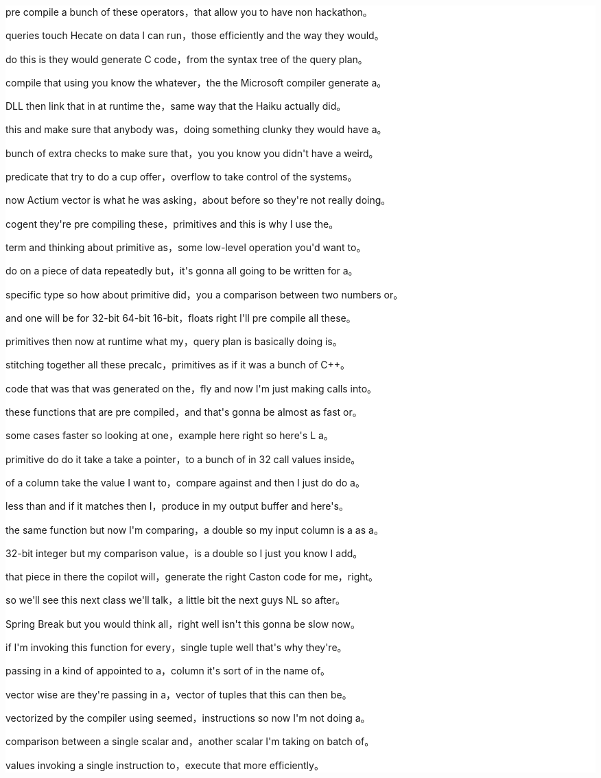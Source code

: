 pre compile a bunch of these operators，that allow you to have non hackathon。

queries touch Hecate on data I can run，those efficiently and the way they would。

do this is they would generate C code，from the syntax tree of the query plan。

compile that using you know the whatever，the the Microsoft compiler generate a。

DLL then link that in at runtime the，same way that the Haiku actually did。

this and make sure that anybody was，doing something clunky they would have a。

bunch of extra checks to make sure that，you you know you didn't have a weird。

predicate that try to do a cup offer，overflow to take control of the systems。

now Actium vector is what he was asking，about before so they're not really doing。

cogent they're pre compiling these，primitives and this is why I use the。

term and thinking about primitive as，some low-level operation you'd want to。

do on a piece of data repeatedly but，it's gonna all going to be written for a。

specific type so how about primitive did，you a comparison between two numbers or。

and one will be for 32-bit 64-bit 16-bit，floats right I'll pre compile all these。

primitives then now at runtime what my，query plan is basically doing is。

stitching together all these precalc，primitives as if it was a bunch of C++。

code that was that was generated on the，fly and now I'm just making calls into。

these functions that are pre compiled，and that's gonna be almost as fast or。

some cases faster so looking at one，example here right so here's L a。

primitive do do it take a take a pointer，to a bunch of in 32 call values inside。

of a column take the value I want to，compare against and then I just do do a。

less than and if it matches then I，produce in my output buffer and here's。

the same function but now I'm comparing，a double so my input column is a as a。

32-bit integer but my comparison value，is a double so I just you know I add。

that piece in there the copilot will，generate the right Caston code for me，right。

so we'll see this next class we'll talk，a little bit the next guys NL so after。

Spring Break but you would think all，right well isn't this gonna be slow now。

if I'm invoking this function for every，single tuple well that's why they're。

passing in a kind of appointed to a，column it's sort of in the name of。

vector wise are they're passing in a，vector of tuples that this can then be。

vectorized by the compiler using seemed，instructions so now I'm not doing a。

comparison between a single scalar and，another scalar I'm taking on batch of。

values invoking a single instruction to，execute that more efficiently。
